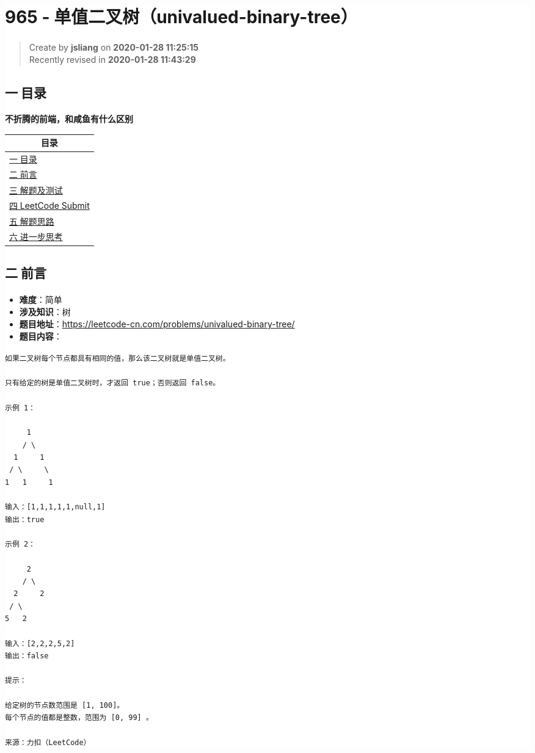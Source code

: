 965 - 单值二叉树（univalued-binary-tree）
===

> Create by **jsliang** on **2020-01-28 11:25:15**  
> Recently revised in **2020-01-28 11:43:29**

## 一 目录

**不折腾的前端，和咸鱼有什么区别**

| 目录 |
| --- | 
| [一 目录](#chapter-one) | 
| [二 前言](#chapter-two) |
| [三 解题及测试](#chapter-three) |
| [四 LeetCode Submit](#chapter-four) |
| [五 解题思路](#chapter-five) |
| [六 进一步思考](#chapter-six) |

## 二 前言



* **难度**：简单
* **涉及知识**：树
* **题目地址**：https://leetcode-cn.com/problems/univalued-binary-tree/
* **题目内容**：

```
如果二叉树每个节点都具有相同的值，那么该二叉树就是单值二叉树。

只有给定的树是单值二叉树时，才返回 true；否则返回 false。

示例 1：

     1
    / \
  1     1
 / \     \
1   1     1

输入：[1,1,1,1,1,null,1]
输出：true

示例 2：

     2
    / \
  2     2
 / \ 
5   2

输入：[2,2,2,5,2]
输出：false

提示：

给定树的节点数范围是 [1, 100]。
每个节点的值都是整数，范围为 [0, 99] 。

来源：力扣（LeetCode）
```